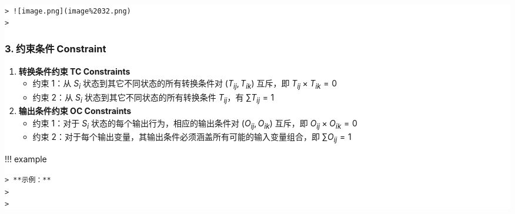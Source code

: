     > ![image.png](image%2032.png)
    > 

### 3. 约束条件 Constraint

1. **转换条件约束 TC Constraints**
    - 约束 1：从 $S_i$ 状态到其它不同状态的所有转换条件对 $(T_{ij},T_{ik}$) 互斥，即 $T_{ij}\times T_{ik}=0$
    - 约束 2：从 $S_i$ 状态到其它不同状态的所有转换条件 $T_{ij}$，有 $\sum T_{ij}=1$
2. **输出条件约束 OC Constraints** 
    - 约束 1：对于 $S_i$ 状态的每个输出行为，相应的输出条件对 $(O_{ij},O_{ik})$ 互斥，即 $O_{ij}\times O_{ik}=0$
    - 约束 2：对于每个输出变量，其输出条件必须涵盖所有可能的输入变量组合，即 $\sum O_{ij}=1$

!!! example

    > **示例：**
    > 
    > 